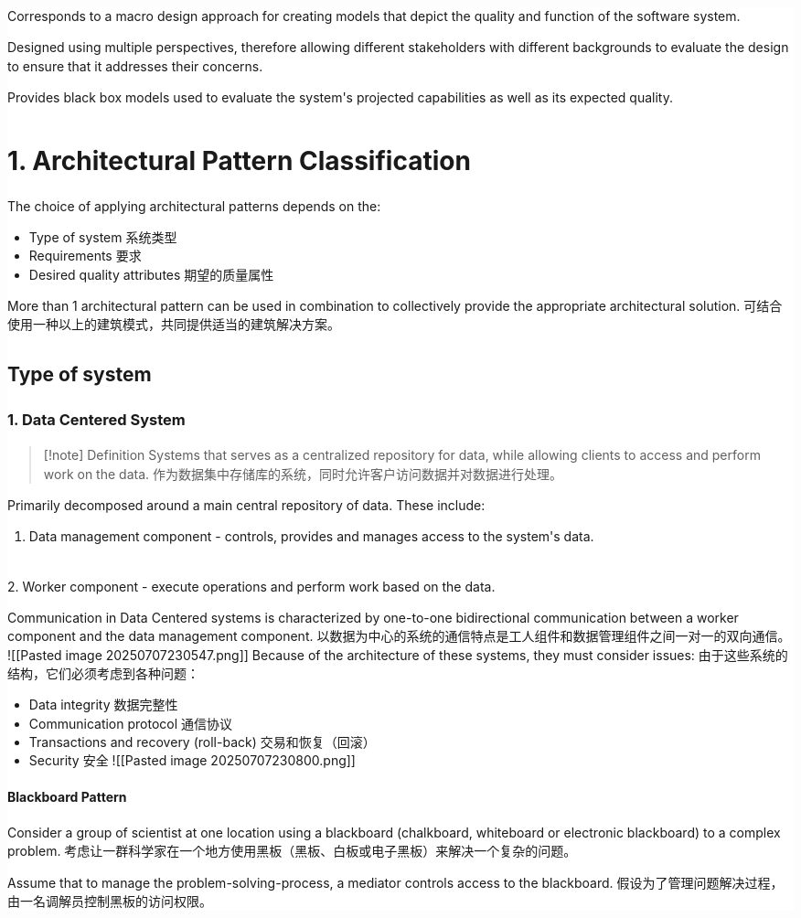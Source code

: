 Corresponds to a macro design approach for creating models that depict the quality and function of the software system.

Designed using multiple perspectives, therefore allowing different stakeholders with different backgrounds to evaluate the design to ensure that it addresses their concerns.

Provides black box models used to evaluate the system's projected capabilities as well as its expected quality.

# 1. Architectural Pattern Classification
The choice of applying architectural patterns depends on the:
- Type of system 系统类型
- Requirements 要求
- Desired quality attributes 期望的质量属性

More than 1 architectural pattern can be used in combination to collectively provide the appropriate architectural solution.
可结合使用一种以上的建筑模式，共同提供适当的建筑解决方案。
## Type of system
### 1. Data Centered System
>[!note] Definition
>Systems that serves as a centralized repository for data, while allowing clients to access and perform work on the data.
>作为数据集中存储库的系统，同时允许客户访问数据并对数据进行处理。

Primarily decomposed around a main central repository of data. These include:
1. Data management component - controls, provides and manages access to the system's data.
<br>
2. Worker component - execute operations and perform work based on the data.

Communication in Data Centered systems is characterized by one-to-one bidirectional communication between a worker component and the data management component.
以数据为中心的系统的通信特点是工人组件和数据管理组件之间一对一的双向通信。
![[Pasted image 20250707230547.png]]
Because of the architecture of these systems, they must consider issues:
由于这些系统的结构，它们必须考虑到各种问题：

- Data integrity 数据完整性
- Communication protocol  通信协议
- Transactions and recovery (roll-back) 交易和恢复（回滚）
- Security 安全
![[Pasted image 20250707230800.png]]
#### Blackboard Pattern
Consider a group of scientist at one location using a blackboard (chalkboard, whiteboard or electronic blackboard) to a complex problem.
考虑让一群科学家在一个地方使用黑板（黑板、白板或电子黑板）来解决一个复杂的问题。

Assume that to manage the problem-solving-process, a mediator controls access to the blackboard.
假设为了管理问题解决过程，由一名调解员控制黑板的访问权限。
